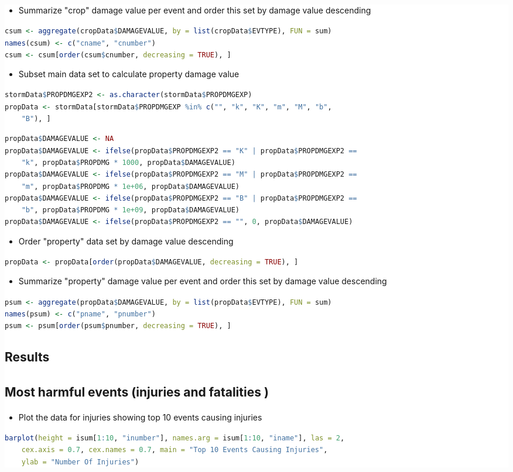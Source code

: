 
- Summarize "crop" damage value per event and order this set by damage value descending

```r
csum <- aggregate(cropData$DAMAGEVALUE, by = list(cropData$EVTYPE), FUN = sum)
names(csum) <- c("cname", "cnumber")
csum <- csum[order(csum$cnumber, decreasing = TRUE), ]
```


- Subset main data set to calculate property damage value

```r
stormData$PROPDMGEXP2 <- as.character(stormData$PROPDMGEXP)
propData <- stormData[stormData$PROPDMGEXP %in% c("", "k", "K", "m", "M", "b", 
    "B"), ]
```



```r
propData$DAMAGEVALUE <- NA
propData$DAMAGEVALUE <- ifelse(propData$PROPDMGEXP2 == "K" | propData$PROPDMGEXP2 == 
    "k", propData$PROPDMG * 1000, propData$DAMAGEVALUE)
propData$DAMAGEVALUE <- ifelse(propData$PROPDMGEXP2 == "M" | propData$PROPDMGEXP2 == 
    "m", propData$PROPDMG * 1e+06, propData$DAMAGEVALUE)
propData$DAMAGEVALUE <- ifelse(propData$PROPDMGEXP2 == "B" | propData$PROPDMGEXP2 == 
    "b", propData$PROPDMG * 1e+09, propData$DAMAGEVALUE)
propData$DAMAGEVALUE <- ifelse(propData$PROPDMGEXP2 == "", 0, propData$DAMAGEVALUE)
```


- Order "property" data set by damage value descending

```r
propData <- propData[order(propData$DAMAGEVALUE, decreasing = TRUE), ]
```


- Summarize "property" damage value per event and order this set by damage value descending

```r
psum <- aggregate(propData$DAMAGEVALUE, by = list(propData$EVTYPE), FUN = sum)
names(psum) <- c("pname", "pnumber")
psum <- psum[order(psum$pnumber, decreasing = TRUE), ]
```




Results
---------------

Most harmful events (injuries and fatalities )
-----------------------------------------------------------------

- Plot the data for injuries showing top 10 events causing injuries

```r
barplot(height = isum[1:10, "inumber"], names.arg = isum[1:10, "iname"], las = 2, 
    cex.axis = 0.7, cex.names = 0.7, main = "Top 10 Events Causing Injuries", 
    ylab = "Number Of Injuries")
```
